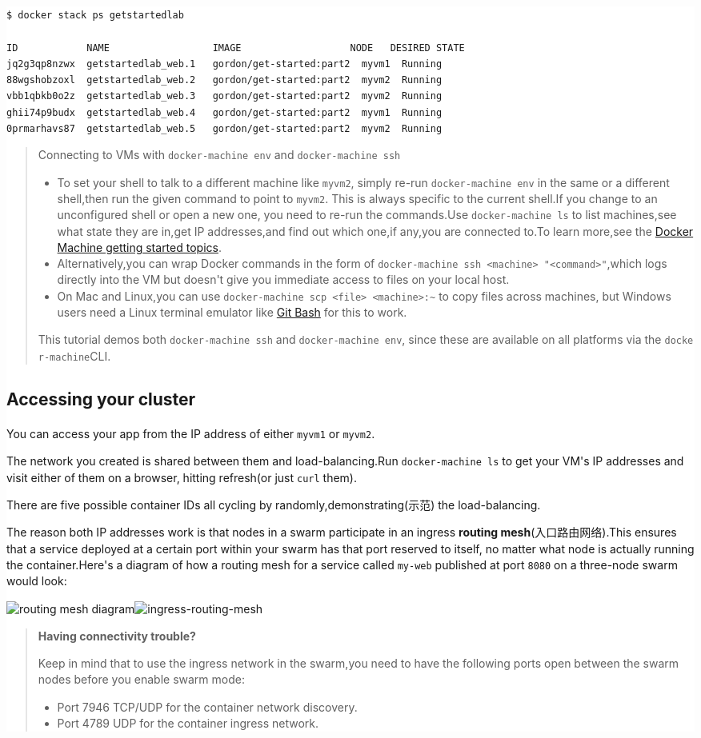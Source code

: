 ```
$ docker stack ps getstartedlab

ID            NAME                  IMAGE                   NODE   DESIRED STATE
jq2g3qp8nzwx  getstartedlab_web.1   gordon/get-started:part2  myvm1  Running
88wgshobzoxl  getstartedlab_web.2   gordon/get-started:part2  myvm2  Running
vbb1qbkb0o2z  getstartedlab_web.3   gordon/get-started:part2  myvm2  Running
ghii74p9budx  getstartedlab_web.4   gordon/get-started:part2  myvm1  Running
0prmarhavs87  getstartedlab_web.5   gordon/get-started:part2  myvm2  Running
```

> Connecting to VMs with `docker-machine env` and `docker-machine ssh`
>
> - To set your shell to talk to a different machine like `myvm2`, simply re-run `docker-machine env` in the same or a different shell,then run the given command to point to `myvm2`. This is always specific to the current shell.If you change to an unconfigured shell or open a new one, you need to re-run the commands.Use `docker-machine ls` to list machines,see what state they are in,get IP addresses,and find out which one,if any,you are connected to.To learn more,see the [Docker Machine getting started topics](https://docs.docker.com/machine/get-started/#create-a-machine).
> - Alternatively,you can wrap Docker commands in the form of `docker-machine ssh <machine> "<command>"`,which logs directly into the VM but doesn't give you immediate access to files on your local host.
> - On Mac and Linux,you can use `docker-machine scp <file> <machine>:~` to copy files across machines, but Windows users need a Linux terminal emulator like [Git Bash](https://git-for-windows.github.io/) for this to work.
>
> This tutorial demos both `docker-machine ssh` and `docker-machine env`, since these are available on all platforms via the `docker-machine`CLI.



## Accessing your cluster

You can access your app from the IP address of either `myvm1` or `myvm2`.

The network you created is shared between them and load-balancing.Run `docker-machine ls` to get your VM's IP addresses and visit either of them on a browser, hitting refresh(or just `curl` them).

There are five possible container IDs all cycling by randomly,demonstrating(示范) the load-balancing.

The reason both IP addresses work is that nodes in a swarm participate in an ingress **routing mesh**(入口路由网络).This ensures that a service deployed at a certain port within your swarm has that port reserved to itself, no matter what node is actually running the container.Here's a diagram of how a routing mesh for a service called `my-web` published at port `8080` on a three-node swarm would look:

![routing mesh diagram](https://docs.docker.com/engine/swarm/images/ingress-routing-mesh.png)![ingress-routing-mesh](/home/mason/Downloads/ingress-routing-mesh.png)

> **Having connectivity trouble?**
>
> Keep in mind that to use the ingress network in the swarm,you need to have the following ports open between the swarm nodes before you enable swarm mode:
>
> - Port 7946 TCP/UDP for the container network discovery.
> - Port 4789 UDP for the container ingress network.
